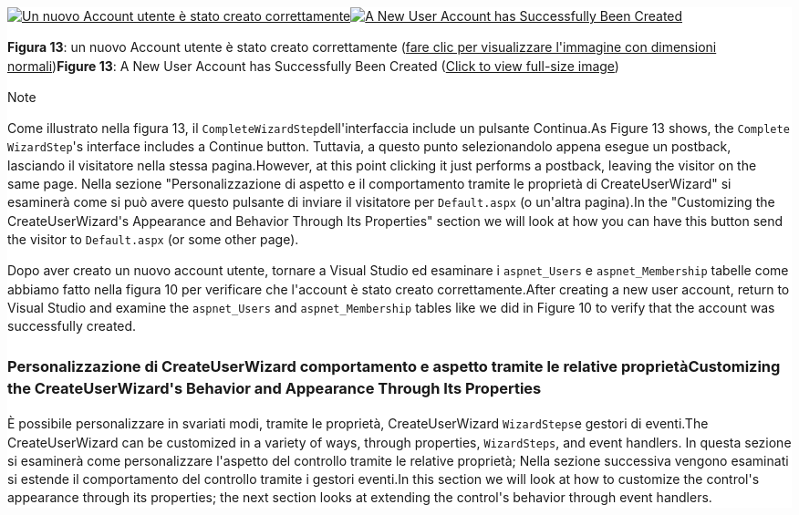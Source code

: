 
<span data-ttu-id="7e4aa-337">[![Un nuovo Account utente è stato creato correttamente](creating-user-accounts-cs/_static/image38.png)](creating-user-accounts-cs/_static/image37.png)</span><span class="sxs-lookup"><span data-stu-id="7e4aa-337">[![A New User Account has Successfully Been Created](creating-user-accounts-cs/_static/image38.png)](creating-user-accounts-cs/_static/image37.png)</span></span>

<span data-ttu-id="7e4aa-338">**Figura 13**: un nuovo Account utente è stato creato correttamente ([fare clic per visualizzare l'immagine con dimensioni normali](creating-user-accounts-cs/_static/image39.png))</span><span class="sxs-lookup"><span data-stu-id="7e4aa-338">**Figure 13**: A New User Account has Successfully Been Created  ([Click to view full-size image](creating-user-accounts-cs/_static/image39.png))</span></span>


> [!NOTE]
> <span data-ttu-id="7e4aa-339">Come illustrato nella figura 13, il `CompleteWizardStep`dell'interfaccia include un pulsante Continua.</span><span class="sxs-lookup"><span data-stu-id="7e4aa-339">As Figure 13 shows, the `CompleteWizardStep`'s interface includes a Continue button.</span></span> <span data-ttu-id="7e4aa-340">Tuttavia, a questo punto selezionandolo appena esegue un postback, lasciando il visitatore nella stessa pagina.</span><span class="sxs-lookup"><span data-stu-id="7e4aa-340">However, at this point clicking it just performs a postback, leaving the visitor on the same page.</span></span> <span data-ttu-id="7e4aa-341">Nella sezione "Personalizzazione di aspetto e il comportamento tramite le proprietà di CreateUserWizard" si esaminerà come si può avere questo pulsante di inviare il visitatore per `Default.aspx` (o un'altra pagina).</span><span class="sxs-lookup"><span data-stu-id="7e4aa-341">In the "Customizing the CreateUserWizard's Appearance and Behavior Through Its Properties" section we will look at how you can have this button send the visitor to `Default.aspx` (or some other page).</span></span>


<span data-ttu-id="7e4aa-342">Dopo aver creato un nuovo account utente, tornare a Visual Studio ed esaminare i `aspnet_Users` e `aspnet_Membership` tabelle come abbiamo fatto nella figura 10 per verificare che l'account è stato creato correttamente.</span><span class="sxs-lookup"><span data-stu-id="7e4aa-342">After creating a new user account, return to Visual Studio and examine the `aspnet_Users` and `aspnet_Membership` tables like we did in Figure 10 to verify that the account was successfully created.</span></span>

### <a name="customizing-the-createuserwizards-behavior-and-appearance-through-its-properties"></a><span data-ttu-id="7e4aa-343">Personalizzazione di CreateUserWizard comportamento e aspetto tramite le relative proprietà</span><span class="sxs-lookup"><span data-stu-id="7e4aa-343">Customizing the CreateUserWizard's Behavior and Appearance Through Its Properties</span></span>

<span data-ttu-id="7e4aa-344">È possibile personalizzare in svariati modi, tramite le proprietà, CreateUserWizard `WizardSteps`e gestori di eventi.</span><span class="sxs-lookup"><span data-stu-id="7e4aa-344">The CreateUserWizard can be customized in a variety of ways, through properties, `WizardSteps`, and event handlers.</span></span> <span data-ttu-id="7e4aa-345">In questa sezione si esaminerà come personalizzare l'aspetto del controllo tramite le relative proprietà; Nella sezione successiva vengono esaminati si estende il comportamento del controllo tramite i gestori eventi.</span><span class="sxs-lookup"><span data-stu-id="7e4aa-345">In this section we will look at how to customize the control's appearance through its properties; the next section looks at extending the control's behavior through event handlers.</span></span>
